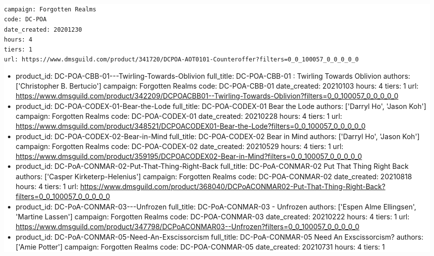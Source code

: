     campaign: Forgotten Realms
    code: DC-POA
    date_created: 20201230
    hours: 4
    tiers: 1
    url: https://www.dmsguild.com/product/341720/DCPOA-AOT0101-Counteroffer?filters=0_0_100057_0_0_0_0_0
  - product_id: DC-POA-CBB-01---Twirling-Towards-Oblivion
    full_title: DC-POA-CBB-01 : Twirling Towards Oblivion
    authors: ['Christopher B. Bertucio']
    campaign: Forgotten Realms
    code: DC-POA-CBB-01
    date_created: 20210103
    hours: 4
    tiers: 1
    url: https://www.dmsguild.com/product/342209/DCPOACBB01--Twirling-Towards-Oblivion?filters=0_0_100057_0_0_0_0_0
  - product_id: DC-POA-CODEX-01-Bear-the-Lode
    full_title: DC-POA-CODEX-01 Bear the Lode
    authors: ['Darryl Ho', 'Jason Koh']
    campaign: Forgotten Realms
    code: DC-POA-CODEX-01
    date_created: 20210228
    hours: 4
    tiers: 1
    url: https://www.dmsguild.com/product/348521/DCPOACODEX01-Bear-the-Lode?filters=0_0_100057_0_0_0_0_0
  - product_id: DC-POA-CODEX-02-Bear-in-Mind
    full_title: DC-POA-CODEX-02 Bear in Mind
    authors: ['Darryl Ho', 'Jason Koh']
    campaign: Forgotten Realms
    code: DC-POA-CODEX-02
    date_created: 20210529
    hours: 4
    tiers: 1
    url: https://www.dmsguild.com/product/359195/DCPOACODEX02-Bear-in-Mind?filters=0_0_100057_0_0_0_0_0
  - product_id: DC-PoA-CONMAR-02-Put-That-Thing-Right-Back
    full_title: DC-PoA-CONMAR-02 Put That Thing Right Back
    authors: ['Casper Kirketerp-Helenius']
    campaign: Forgotten Realms
    code: DC-POA-CONMAR-02
    date_created: 20210818
    hours: 4
    tiers: 1
    url: https://www.dmsguild.com/product/368040/DCPoACONMAR02-Put-That-Thing-Right-Back?filters=0_0_100057_0_0_0_0_0
  - product_id: DC-PoA-CONMAR-03---Unfrozen
    full_title: DC-PoA-CONMAR-03 - Unfrozen
    authors: ['Espen Alme Ellingsen', 'Martine Lassen']
    campaign: Forgotten Realms
    code: DC-POA-CONMAR-03
    date_created: 20210222
    hours: 4
    tiers: 1
    url: https://www.dmsguild.com/product/347798/DCPoACONMAR03--Unfrozen?filters=0_0_100057_0_0_0_0_0
  - product_id: DC-PoA-CONMAR-05-Need-An-Exscissorcism
    full_title: DC-PoA-CONMAR-05 Need An Exscissorcism?
    authors: ['Amie Potter']
    campaign: Forgotten Realms
    code: DC-POA-CONMAR-05
    date_created: 20210731
    hours: 4
    tiers: 1